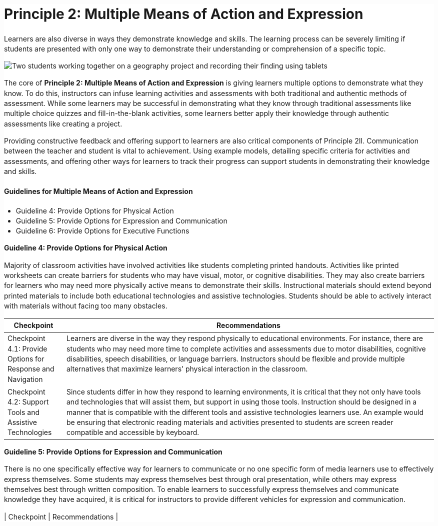# Principle 2: Multiple Means of Action and Expression

Learners are also diverse in ways they demonstrate knowledge and skills. The learning process can be severely limiting if students are presented with only one way to demonstrate their understanding or comprehension of a specific topic.

![Two students working together on a geography project and recording their finding using tablets](https://dequeuniversity.com/assets/images/iaap_course/projectbasedactivity.png)

The core of **Principle 2: Multiple Means of Action and Expression** is giving learners multiple options to demonstrate what they know. To do this, instructors can infuse learning activities and assessments with both traditional and authentic methods of assessment. While some learners may be successful in demonstrating what they know through traditional assessments like multiple choice quizzes and fill-in-the-blank activities, some learners better apply their knowledge through authentic assessments like creating a project.

Providing constructive feedback and offering support to learners are also critical components of Principle 2Ⅱ. Communication between the teacher and student is vital to achievement. Using example models, detailing specific criteria for activities and assessments, and offering other ways for learners to track their progress can support students in demonstrating their knowledge and skills.

#### Guidelines for Multiple Means of Action and Expression

* Guideline 4: Provide Options for Physical Action
* Guideline 5: Provide Options for Expression and Communication
* Guideline 6: Provide Options for Executive Functions

**Guideline 4: Provide Options for Physical Action**

Majority of classroom activities have involved activities like students completing printed handouts. Activities like printed worksheets can create barriers for students who may have visual, motor, or cognitive disabilities. They may also create barriers for learners who may need more physically active means to demonstrate their skills. Instructional materials should extend beyond printed materials to include both educational technologies and assistive technologies. Students should be able to actively interact with materials without facing too many obstacles.

| Checkpoint                                                  | Recommendations                                                                                                                                                                                                                                                                                                                                                                                                                                                                         |
| ----------------------------------------------------------- | --------------------------------------------------------------------------------------------------------------------------------------------------------------------------------------------------------------------------------------------------------------------------------------------------------------------------------------------------------------------------------------------------------------------------------------------------------------------------------------- |
| Checkpoint 4.1: Provide Options for Response and Navigation | Learners are diverse in the way they respond physically to educational environments. For instance, there are students who may need more time to complete activities and assessments due to motor disabilities, cognitive disabilities, speech disabilities, or language barriers. Instructors should be flexible and provide multiple alternatives that maximize learners' physical interaction in the classroom.                                                                       |
| Checkpoint 4.2: Support Tools and Assistive Technologies    | Since students differ in how they respond to learning environments, it is critical that they not only have tools and technologies that will assist them, but support in using those tools. Instruction should be designed in a manner that is compatible with the different tools and assistive technologies learners use. An example would be ensuring that electronic reading materials and activities presented to students are screen reader compatible and accessible by keyboard. |

**Guideline 5: Provide Options for Expression and Communication**

There is no one specifically effective way for learners to communicate or no one specific form of media learners use to effectively express themselves. Some students may express themselves best through oral presentation, while others may express themselves best through written composition. To enable learners to successfully express themselves and communicate knowledge they have acquired, it is critical for instructors to provide different vehicles for expression and communication.

| Checkpoint                                                       | Recommendations                                                                                                                                                                                                                                                                                                                                                                                                                                                                                                                                                                                                                                                                            |